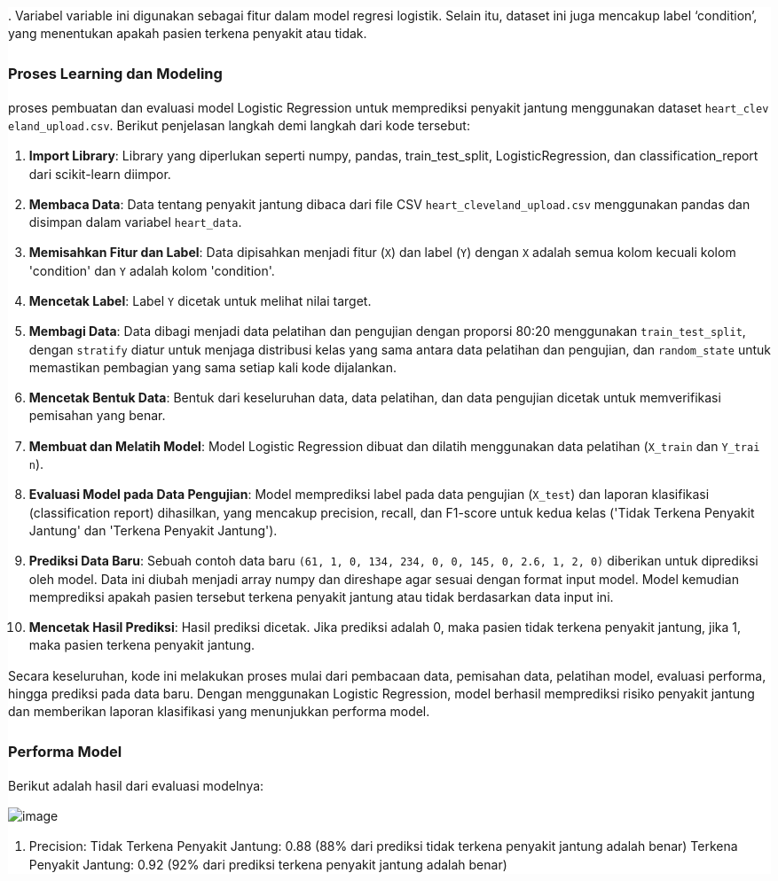 . Variabel variable ini digunakan sebagai fitur dalam model regresi logistik. Selain itu, dataset ini juga mencakup label ‘condition’, yang menentukan apakah pasien terkena penyakit atau tidak.
### Proses Learning dan Modeling
proses pembuatan dan evaluasi model Logistic Regression untuk memprediksi penyakit jantung menggunakan dataset `heart_cleveland_upload.csv`. Berikut penjelasan langkah demi langkah dari kode tersebut:

1. **Import Library**: Library yang diperlukan seperti numpy, pandas, train_test_split, LogisticRegression, dan classification_report dari scikit-learn diimpor.

2. **Membaca Data**: Data tentang penyakit jantung dibaca dari file CSV `heart_cleveland_upload.csv` menggunakan pandas dan disimpan dalam variabel `heart_data`.

3. **Memisahkan Fitur dan Label**: Data dipisahkan menjadi fitur (`X`) dan label (`Y`) dengan `X` adalah semua kolom kecuali kolom 'condition' dan `Y` adalah kolom 'condition'.

4. **Mencetak Label**: Label `Y` dicetak untuk melihat nilai target.

5. **Membagi Data**: Data dibagi menjadi data pelatihan dan pengujian dengan proporsi 80:20 menggunakan `train_test_split`, dengan `stratify` diatur untuk menjaga distribusi kelas yang sama antara data pelatihan dan pengujian, dan `random_state` untuk memastikan pembagian yang sama setiap kali kode dijalankan.

6. **Mencetak Bentuk Data**: Bentuk dari keseluruhan data, data pelatihan, dan data pengujian dicetak untuk memverifikasi pemisahan yang benar.

7. **Membuat dan Melatih Model**: Model Logistic Regression dibuat dan dilatih menggunakan data pelatihan (`X_train` dan `Y_train`).

8. **Evaluasi Model pada Data Pengujian**: Model memprediksi label pada data pengujian (`X_test`) dan laporan klasifikasi (classification report) dihasilkan, yang mencakup precision, recall, dan F1-score untuk kedua kelas ('Tidak Terkena Penyakit Jantung' dan 'Terkena Penyakit Jantung').

9. **Prediksi Data Baru**: Sebuah contoh data baru `(61, 1, 0, 134, 234, 0, 0, 145, 0, 2.6, 1, 2, 0)` diberikan untuk diprediksi oleh model. Data ini diubah menjadi array numpy dan direshape agar sesuai dengan format input model. Model kemudian memprediksi apakah pasien tersebut terkena penyakit jantung atau tidak berdasarkan data input ini.

10. **Mencetak Hasil Prediksi**: Hasil prediksi dicetak. Jika prediksi adalah 0, maka pasien tidak terkena penyakit jantung, jika 1, maka pasien terkena penyakit jantung.

Secara keseluruhan, kode ini melakukan proses mulai dari pembacaan data, pemisahan data, pelatihan model, evaluasi performa, hingga prediksi pada data baru. Dengan menggunakan Logistic Regression, model berhasil memprediksi risiko penyakit jantung dan memberikan laporan klasifikasi yang menunjukkan performa model.

### Performa Model
Berikut adalah hasil dari evaluasi modelnya:

![image](https://github.com/user-attachments/assets/046aa55e-2ee6-4cf2-a9c4-224f773e4dd7)


1. Precision:
Tidak Terkena Penyakit Jantung: 0.88 (88% dari prediksi tidak terkena penyakit jantung adalah benar)
Terkena Penyakit Jantung: 0.92 (92% dari prediksi terkena penyakit jantung adalah benar)

